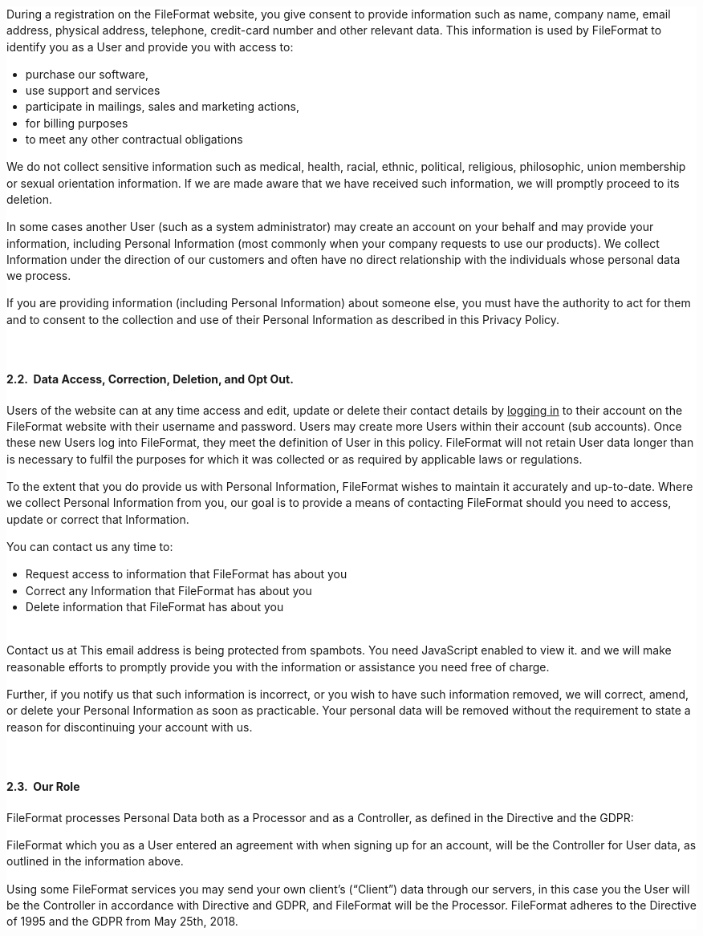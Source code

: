 <p>During a registration on the FileFormat website, you give consent to provide information such as name, company name, email address, physical address, telephone, credit-card number and other relevant data. This information is used by FileFormat to identify you as a User and provide you with access to:</p>
<ul>
<li>purchase our software,</li>
<li>use support and services</li>
<li>participate in mailings, sales and marketing actions,</li>
<li>for billing purposes</li>
<li>to meet any other contractual obligations</li>
</ul>
We do not collect sensitive information such as medical, health, racial, ethnic, political, religious, philosophic, union membership or sexual orientation information. If we are made aware that we have received such information, we will promptly proceed to its deletion.
<p>In some cases another User (such as a system administrator) may create an account on your behalf and may provide your information, including Personal Information (most commonly when your company requests to use our products). We collect Information under the direction of our customers and often have no direct relationship with the individuals whose personal data we process.</p>
<p>If you are providing information (including Personal Information) about someone else, you must have the authority to act for them and to consent to the collection and use of their Personal Information as described in this Privacy Policy.</p>
<div class="clearfix"> </div>
<h4 id="2.2">2.2.  Data Access, Correction, Deletion, and Opt Out.</h4>
<p>Users of the website can at any time access and edit, update or delete their contact details by <a href="https://id.containerize.com/login?signin=886ca6479c9144b7b3c4bebb887c96f6#/settings/profile/general">logging in</a> to their account on the FileFormat website with their username and password. Users may create more Users within their account (sub accounts). Once these new Users log into FileFormat, they meet the definition of User in this policy. FileFormat will not retain User data longer than is necessary to fulfil the purposes for which it was collected or as required by applicable laws or regulations.</p>
<p>To the extent that you do provide us with Personal Information, FileFormat wishes to maintain it accurately and up-to-date. Where we collect Personal Information from you, our goal is to provide a means of contacting FileFormat should you need to access, update or correct that Information.</p>
<p>You can contact us any time to:</p>
<ul>
<li>Request access to information that FileFormat has about you</li>
<li>Correct any Information that FileFormat has about you</li>
<li>Delete information that FileFormat has about you</li>
</ul>
<p><br>Contact us at <span id="cloak2efc4ebf9f8d08461bc45d7fc6651ad7">This email address is being protected from spambots. You need JavaScript enabled to view it.</span><script type="text/javascript">document.getElementById('cloak2efc4ebf9f8d08461bc45d7fc6651ad7').innerHTML='';var prefix='&#109;a'+'i&#108;'+'&#116;o';var path='hr'+'ef'+'=';var addy2efc4ebf9f8d08461bc45d7fc6651ad7='s&#97;l&#101;s'+'&#64;';addy2efc4ebf9f8d08461bc45d7fc6651ad7=addy2efc4ebf9f8d08461bc45d7fc6651ad7+'f&#105;l&#101;f&#111;rm&#97;t'+'&#46;'+'c&#111;m';var addy_text2efc4ebf9f8d08461bc45d7fc6651ad7='s&#97;l&#101;s'+'&#64;'+'f&#105;l&#101;f&#111;rm&#97;t'+'&#46;'+'c&#111;m';document.getElementById('cloak2efc4ebf9f8d08461bc45d7fc6651ad7').innerHTML+='<a '+path+'\''+prefix+':'+addy2efc4ebf9f8d08461bc45d7fc6651ad7+'\'>'+addy_text2efc4ebf9f8d08461bc45d7fc6651ad7+'<\/a>';</script> and we will make reasonable efforts to promptly provide you with the information or assistance you need free of charge.</p>
<p>Further, if you notify us that such information is incorrect, or you wish to have such information removed, we will correct, amend, or delete your Personal Information as soon as practicable. Your personal data will be removed without the requirement to state a reason for discontinuing your account with us.</p>
<div class="clearfix"> </div>
<h4 id="2.3">2.3.  Our Role</h4>
<p>FileFormat processes Personal Data both as a Processor and as a Controller, as defined in the Directive and the GDPR:</p>
<p>FileFormat which you as a User entered an agreement with when signing up for an account, will be the Controller for User data, as outlined in the information above.</p>
<p>Using some FileFormat services you may send your own client’s (“Client”) data through our servers, in this case you the User will be the Controller in accordance with Directive and GDPR, and FileFormat will be the Processor. FileFormat adheres to the Directive of 1995 and the GDPR from May 25th, 2018.</p>